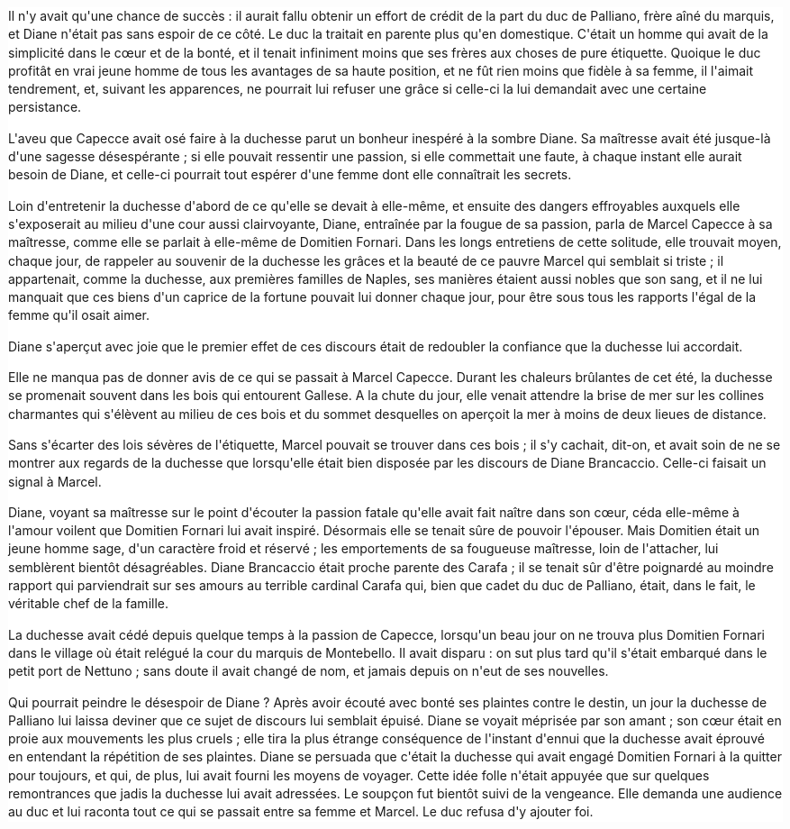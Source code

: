 Il n'y avait qu'une chance de succès : il aurait fallu obtenir un effort de crédit de la part du duc de Palliano, frère aîné du marquis, et Diane n'était pas sans espoir de ce côté. Le duc la traitait en parente plus qu'en domestique. C'était un homme qui avait de la simplicité dans le cœur et de la bonté, et il tenait infiniment moins que ses frères aux choses de pure étiquette. Quoique le duc profitât en vrai jeune homme de tous les avantages de sa haute position, et ne fût rien moins que fidèle à sa femme, il l'aimait tendrement, et, suivant les apparences, ne pourrait lui refuser une grâce si celle-ci la lui demandait avec une certaine persistance.

L'aveu que Capecce avait osé faire à la duchesse parut un bonheur inespéré à la sombre Diane. Sa maîtresse avait été jusque-là d'une sagesse désespérante ; si elle pouvait ressentir une passion, si elle commettait une faute, à chaque instant elle aurait besoin de Diane, et celle-ci pourrait tout espérer d'une femme dont elle connaîtrait les secrets.

Loin d'entretenir la duchesse d'abord de ce qu'elle se devait à elle-même, et ensuite des dangers effroyables auxquels elle s'exposerait au milieu d'une cour aussi clairvoyante, Diane, entraînée par la fougue de sa passion, parla de Marcel Capecce à sa maîtresse, comme elle se parlait à elle-même de Domitien Fornari. Dans les longs entretiens de cette solitude, elle trouvait moyen, chaque jour, de rappeler au souvenir de la duchesse les grâces et la beauté de ce pauvre Marcel qui semblait si triste ; il appartenait, comme la duchesse, aux premières familles de Naples, ses manières étaient aussi nobles que son sang, et il ne lui manquait que ces biens d'un caprice de la fortune pouvait lui donner chaque jour, pour être sous tous les rapports l'égal de la femme qu'il osait aimer.

Diane s'aperçut avec joie que le premier effet de ces discours était de redoubler la confiance que la duchesse lui accordait.

Elle ne manqua pas de donner avis de ce qui se passait à Marcel Capecce. Durant les chaleurs brûlantes de cet été, la duchesse se promenait souvent dans les bois qui entourent Gallese. A la chute du jour, elle venait attendre la brise de mer sur les collines charmantes qui s'élèvent au milieu de ces bois et du sommet desquelles on aperçoit la mer à moins de deux lieues de distance.

Sans s'écarter des lois sévères de l'étiquette, Marcel pouvait se trouver dans ces bois ; il s'y cachait, dit-on, et avait soin de ne se montrer aux regards de la duchesse que lorsqu'elle était bien disposée par les discours de Diane Brancaccio. Celle-ci faisait un signal à Marcel.

Diane, voyant sa maîtresse sur le point d'écouter la passion fatale qu'elle avait fait naître dans son cœur, céda elle-même à l'amour voilent que Domitien Fornari lui avait inspiré. Désormais elle se tenait sûre de pouvoir l'épouser. Mais Domitien était un jeune homme sage, d'un caractère froid et réservé ; les emportements de sa fougueuse maîtresse, loin de l'attacher, lui semblèrent bientôt désagréables. Diane Brancaccio était proche parente des Carafa ; il se tenait sûr d'être poignardé au moindre rapport qui parviendrait sur ses amours au terrible cardinal Carafa qui, bien que cadet du duc de Palliano, était, dans le fait, le véritable chef de la famille.

La duchesse avait cédé depuis quelque temps à la passion de Capecce, lorsqu'un beau jour on ne trouva plus Domitien Fornari dans le village où était relégué la cour du marquis de Montebello. Il avait disparu : on sut plus tard qu'il s'était embarqué dans le petit port de Nettuno ; sans doute il avait changé de nom, et jamais depuis on n'eut de ses nouvelles.

Qui pourrait peindre le désespoir de Diane ? Après avoir écouté avec bonté ses plaintes contre le destin, un jour la duchesse de Palliano lui laissa deviner que ce sujet de discours lui semblait épuisé. Diane se voyait méprisée par son amant ; son cœur était en proie aux mouvements les plus cruels ; elle tira la plus étrange conséquence de l'instant d'ennui que la duchesse avait éprouvé en entendant la répétition de ses plaintes. Diane se persuada que c'était la duchesse qui avait engagé Domitien Fornari à la quitter pour toujours, et qui, de plus, lui avait fourni les moyens de voyager. Cette idée folle n'était appuyée que sur quelques remontrances que jadis la duchesse lui avait adressées. Le soupçon fut bientôt suivi de la vengeance. Elle demanda une audience au duc et lui raconta tout ce qui se passait entre sa femme et Marcel. Le duc refusa d'y ajouter foi.
